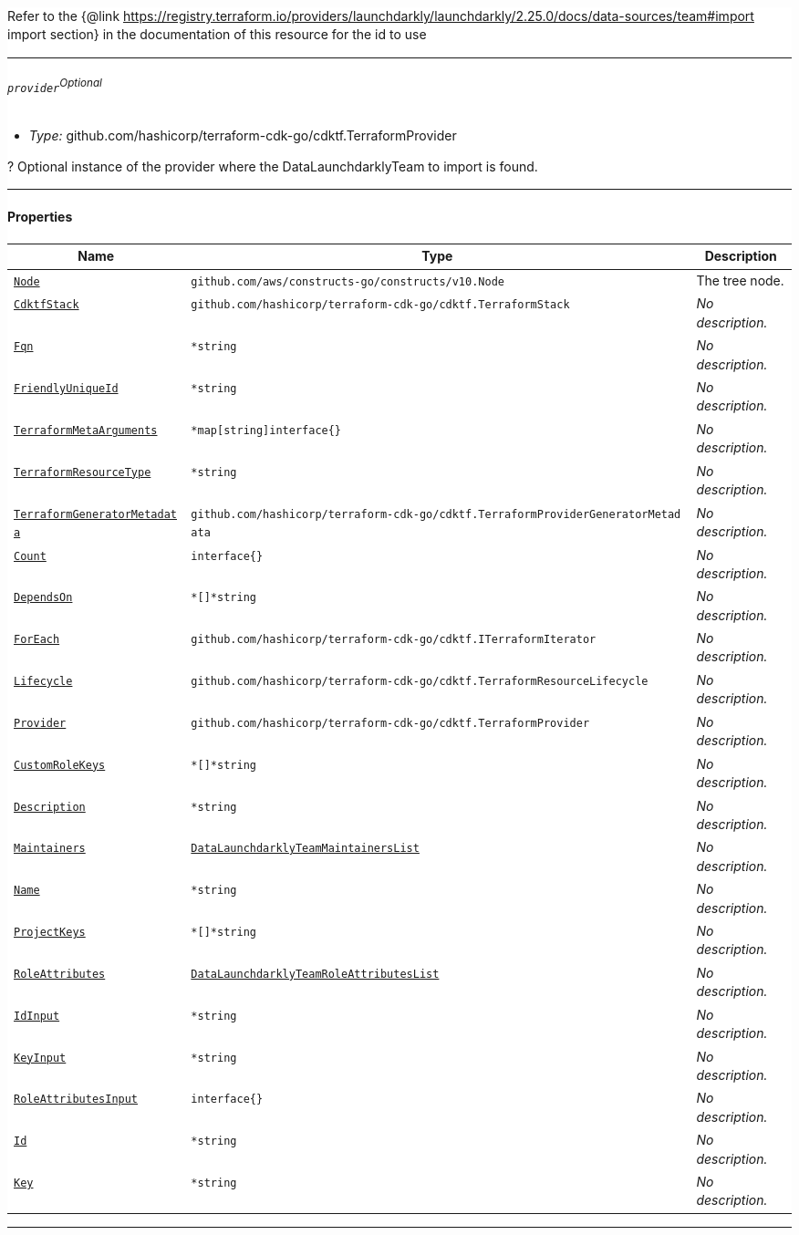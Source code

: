 Refer to the {@link https://registry.terraform.io/providers/launchdarkly/launchdarkly/2.25.0/docs/data-sources/team#import import section} in the documentation of this resource for the id to use

---

###### `provider`<sup>Optional</sup> <a name="provider" id="@cdktf/provider-launchdarkly.dataLaunchdarklyTeam.DataLaunchdarklyTeam.generateConfigForImport.parameter.provider"></a>

- *Type:* github.com/hashicorp/terraform-cdk-go/cdktf.TerraformProvider

? Optional instance of the provider where the DataLaunchdarklyTeam to import is found.

---

#### Properties <a name="Properties" id="Properties"></a>

| **Name** | **Type** | **Description** |
| --- | --- | --- |
| <code><a href="#@cdktf/provider-launchdarkly.dataLaunchdarklyTeam.DataLaunchdarklyTeam.property.node">Node</a></code> | <code>github.com/aws/constructs-go/constructs/v10.Node</code> | The tree node. |
| <code><a href="#@cdktf/provider-launchdarkly.dataLaunchdarklyTeam.DataLaunchdarklyTeam.property.cdktfStack">CdktfStack</a></code> | <code>github.com/hashicorp/terraform-cdk-go/cdktf.TerraformStack</code> | *No description.* |
| <code><a href="#@cdktf/provider-launchdarkly.dataLaunchdarklyTeam.DataLaunchdarklyTeam.property.fqn">Fqn</a></code> | <code>*string</code> | *No description.* |
| <code><a href="#@cdktf/provider-launchdarkly.dataLaunchdarklyTeam.DataLaunchdarklyTeam.property.friendlyUniqueId">FriendlyUniqueId</a></code> | <code>*string</code> | *No description.* |
| <code><a href="#@cdktf/provider-launchdarkly.dataLaunchdarklyTeam.DataLaunchdarklyTeam.property.terraformMetaArguments">TerraformMetaArguments</a></code> | <code>*map[string]interface{}</code> | *No description.* |
| <code><a href="#@cdktf/provider-launchdarkly.dataLaunchdarklyTeam.DataLaunchdarklyTeam.property.terraformResourceType">TerraformResourceType</a></code> | <code>*string</code> | *No description.* |
| <code><a href="#@cdktf/provider-launchdarkly.dataLaunchdarklyTeam.DataLaunchdarklyTeam.property.terraformGeneratorMetadata">TerraformGeneratorMetadata</a></code> | <code>github.com/hashicorp/terraform-cdk-go/cdktf.TerraformProviderGeneratorMetadata</code> | *No description.* |
| <code><a href="#@cdktf/provider-launchdarkly.dataLaunchdarklyTeam.DataLaunchdarklyTeam.property.count">Count</a></code> | <code>interface{}</code> | *No description.* |
| <code><a href="#@cdktf/provider-launchdarkly.dataLaunchdarklyTeam.DataLaunchdarklyTeam.property.dependsOn">DependsOn</a></code> | <code>*[]*string</code> | *No description.* |
| <code><a href="#@cdktf/provider-launchdarkly.dataLaunchdarklyTeam.DataLaunchdarklyTeam.property.forEach">ForEach</a></code> | <code>github.com/hashicorp/terraform-cdk-go/cdktf.ITerraformIterator</code> | *No description.* |
| <code><a href="#@cdktf/provider-launchdarkly.dataLaunchdarklyTeam.DataLaunchdarklyTeam.property.lifecycle">Lifecycle</a></code> | <code>github.com/hashicorp/terraform-cdk-go/cdktf.TerraformResourceLifecycle</code> | *No description.* |
| <code><a href="#@cdktf/provider-launchdarkly.dataLaunchdarklyTeam.DataLaunchdarklyTeam.property.provider">Provider</a></code> | <code>github.com/hashicorp/terraform-cdk-go/cdktf.TerraformProvider</code> | *No description.* |
| <code><a href="#@cdktf/provider-launchdarkly.dataLaunchdarklyTeam.DataLaunchdarklyTeam.property.customRoleKeys">CustomRoleKeys</a></code> | <code>*[]*string</code> | *No description.* |
| <code><a href="#@cdktf/provider-launchdarkly.dataLaunchdarklyTeam.DataLaunchdarklyTeam.property.description">Description</a></code> | <code>*string</code> | *No description.* |
| <code><a href="#@cdktf/provider-launchdarkly.dataLaunchdarklyTeam.DataLaunchdarklyTeam.property.maintainers">Maintainers</a></code> | <code><a href="#@cdktf/provider-launchdarkly.dataLaunchdarklyTeam.DataLaunchdarklyTeamMaintainersList">DataLaunchdarklyTeamMaintainersList</a></code> | *No description.* |
| <code><a href="#@cdktf/provider-launchdarkly.dataLaunchdarklyTeam.DataLaunchdarklyTeam.property.name">Name</a></code> | <code>*string</code> | *No description.* |
| <code><a href="#@cdktf/provider-launchdarkly.dataLaunchdarklyTeam.DataLaunchdarklyTeam.property.projectKeys">ProjectKeys</a></code> | <code>*[]*string</code> | *No description.* |
| <code><a href="#@cdktf/provider-launchdarkly.dataLaunchdarklyTeam.DataLaunchdarklyTeam.property.roleAttributes">RoleAttributes</a></code> | <code><a href="#@cdktf/provider-launchdarkly.dataLaunchdarklyTeam.DataLaunchdarklyTeamRoleAttributesList">DataLaunchdarklyTeamRoleAttributesList</a></code> | *No description.* |
| <code><a href="#@cdktf/provider-launchdarkly.dataLaunchdarklyTeam.DataLaunchdarklyTeam.property.idInput">IdInput</a></code> | <code>*string</code> | *No description.* |
| <code><a href="#@cdktf/provider-launchdarkly.dataLaunchdarklyTeam.DataLaunchdarklyTeam.property.keyInput">KeyInput</a></code> | <code>*string</code> | *No description.* |
| <code><a href="#@cdktf/provider-launchdarkly.dataLaunchdarklyTeam.DataLaunchdarklyTeam.property.roleAttributesInput">RoleAttributesInput</a></code> | <code>interface{}</code> | *No description.* |
| <code><a href="#@cdktf/provider-launchdarkly.dataLaunchdarklyTeam.DataLaunchdarklyTeam.property.id">Id</a></code> | <code>*string</code> | *No description.* |
| <code><a href="#@cdktf/provider-launchdarkly.dataLaunchdarklyTeam.DataLaunchdarklyTeam.property.key">Key</a></code> | <code>*string</code> | *No description.* |

---